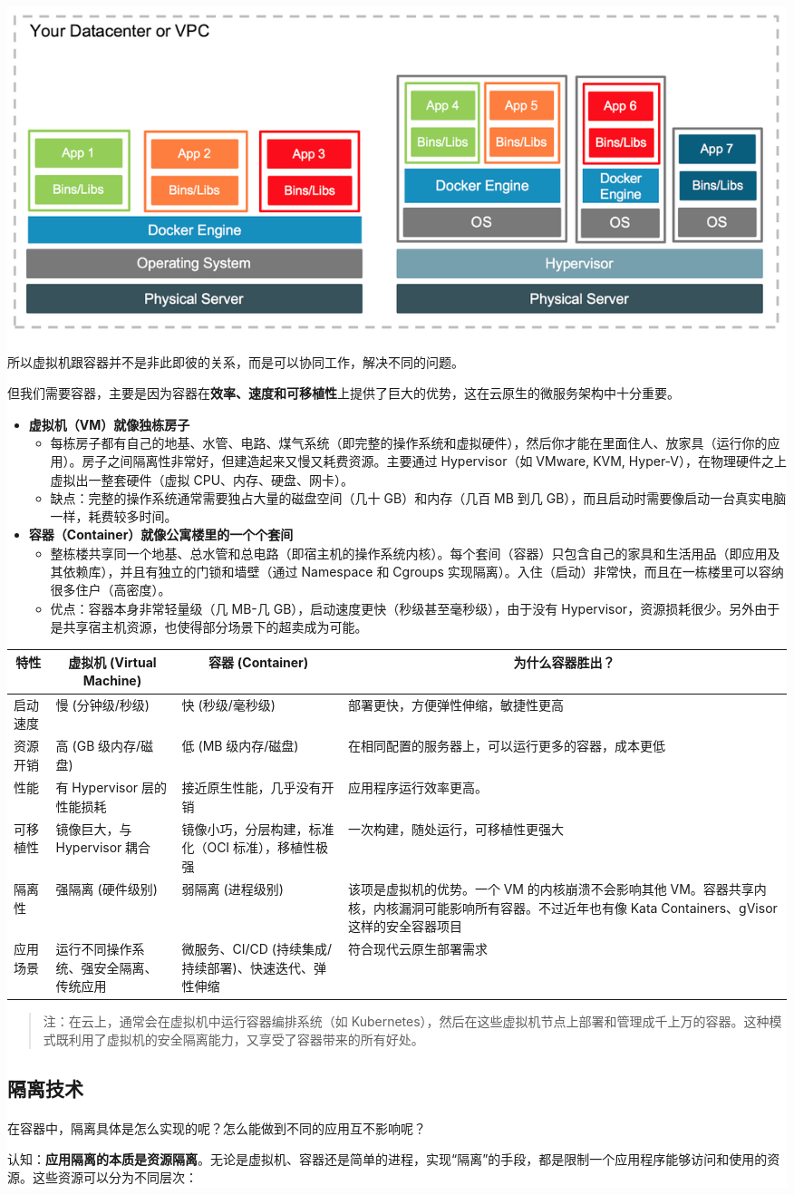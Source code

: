 ![容器各种方式的应用](images/02Container02.png)

所以虚拟机跟容器并不是非此即彼的关系，而是可以协同工作，解决不同的问题。

但我们需要容器，主要是因为容器在**效率、速度和可移植性**上提供了巨大的优势，这在云原生的微服务架构中十分重要。

- **虚拟机（VM）就像独栋房子**
  - 每栋房子都有自己的地基、水管、电路、煤气系统（即完整的操作系统和虚拟硬件），然后你才能在里面住人、放家具（运行你的应用）。房子之间隔离性非常好，但建造起来又慢又耗费资源。主要通过 Hypervisor（如 VMware, KVM, Hyper-V），在物理硬件之上虚拟出一整套硬件（虚拟 CPU、内存、硬盘、网卡）。
  - 缺点：完整的操作系统通常需要独占大量的磁盘空间（几十 GB）和内存（几百 MB 到几 GB），而且启动时需要像启动一台真实电脑一样，耗费较多时间。
- **容器（Container）就像公寓楼里的一个个套间**
  - 整栋楼共享同一个地基、总水管和总电路（即宿主机的操作系统内核）。每个套间（容器）只包含自己的家具和生活用品（即应用及其依赖库），并且有独立的门锁和墙壁（通过 Namespace 和 Cgroups 实现隔离）。入住（启动）非常快，而且在一栋楼里可以容纳很多住户（高密度）。
  - 优点：容器本身非常轻量级（几 MB-几 GB），启动速度更快（秒级甚至毫秒级），由于没有 Hypervisor，资源损耗很少。另外由于是共享宿主机资源，也使得部分场景下的超卖成为可能。

| 特性     | 虚拟机 (Virtual Machine)               | 容器 (Container)                                      | 为什么容器胜出？                                                                             |
|----------|----------------------------------------|-------------------------------------------------------|----------------------------------------------------------------------------------------------|
| 启动速度 | 慢 (分钟级/秒级)                       | 快 (秒级/毫秒级)                                      | 部署更快，方便弹性伸缩，敏捷性更高                                                           |
| 资源开销 | 高 (GB 级内存/磁盘)                     | 低 (MB 级内存/磁盘)                                    | 在相同配置的服务器上，可以运行更多的容器，成本更低                                           |
| 性能     | 有 Hypervisor 层的性能损耗             | 接近原生性能，几乎没有开销                            | 应用程序运行效率更高。                                                                       |
| 可移植性 | 镜像巨大，与 Hypervisor 耦合          | 镜像小巧，分层构建，标准化（OCI 标准），移植性极强                             | 一次构建，随处运行，可移植性更强大                                       |
| 隔离性   | 强隔离 (硬件级别)                      | 弱隔离 (进程级别)                                     | 该项是虚拟机的优势。一个 VM 的内核崩溃不会影响其他 VM。容器共享内核，内核漏洞可能影响所有容器。不过近年也有像 Kata Containers、gVisor 这样的安全容器项目 |
| 应用场景 | 运行不同操作系统、强安全隔离、传统应用 | 微服务、CI/CD (持续集成/持续部署)、快速迭代、弹性伸缩 | 符合现代云原生部署需求                                                                       |

> 注：在云上，通常会在虚拟机中运行容器编排系统（如 Kubernetes），然后在这些虚拟机节点上部署和管理成千上万的容器。这种模式既利用了虚拟机的安全隔离能力，又享受了容器带来的所有好处。

## 隔离技术

在容器中，隔离具体是怎么实现的呢？怎么能做到不同的应用互不影响呢？

认知：**应用隔离的本质是资源隔离**。无论是虚拟机、容器还是简单的进程，实现“隔离”的手段，都是限制一个应用程序能够访问和使用的资源。这些资源可以分为不同层次：
